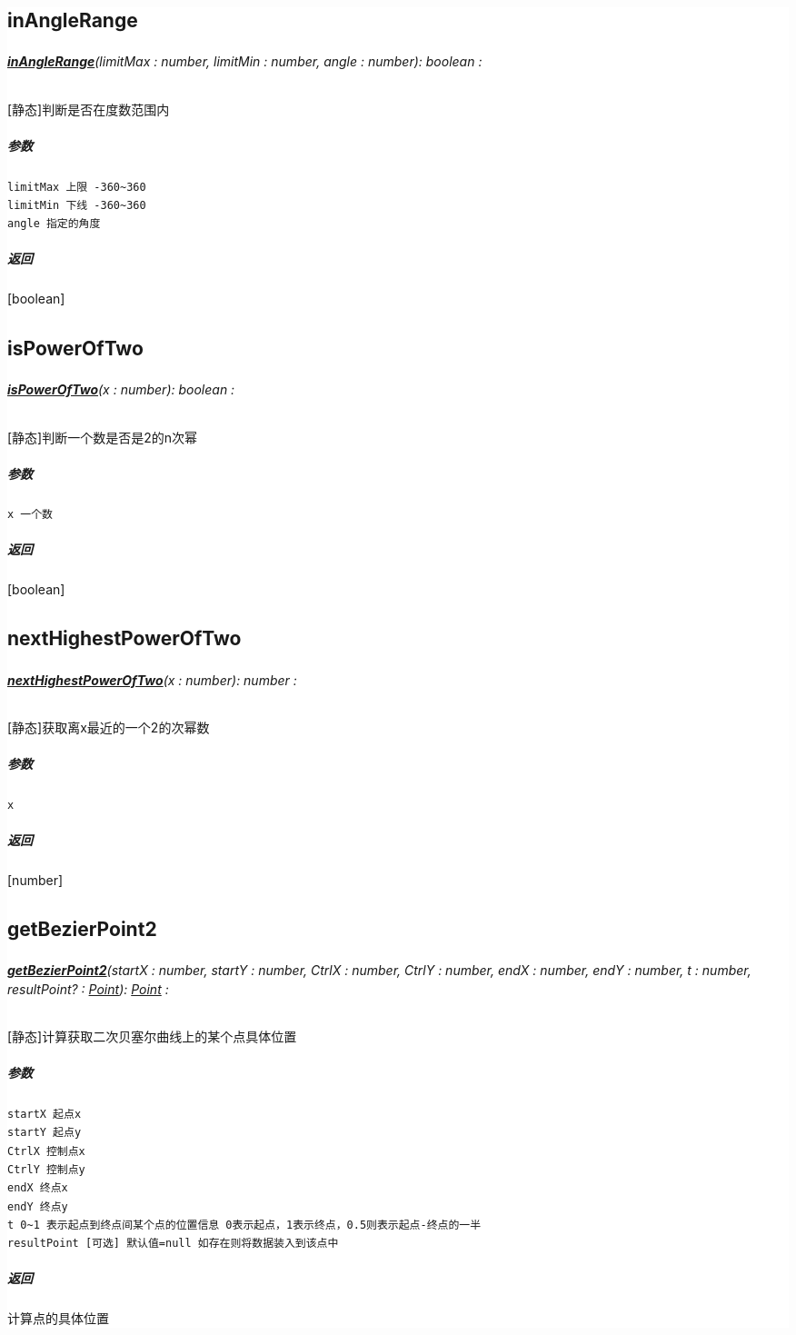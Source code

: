 

## inAngleRange
###### **[inAngleRange](#inanglerange)**(limitMax : number,  limitMin : number,  angle : number): boolean :
[静态]判断是否在度数范围内
##### 参数
	limitMax 上限 -360~360
	limitMin 下线 -360~360
	angle 指定的角度

##### 返回
[boolean]

## isPowerOfTwo
###### **[isPowerOfTwo](#ispoweroftwo)**(x : number): boolean :
[静态]判断一个数是否是2的n次幂
##### 参数
	x 一个数

##### 返回
[boolean]

## nextHighestPowerOfTwo
###### **[nextHighestPowerOfTwo](#nexthighestpoweroftwo)**(x : number): number :
[静态]获取离x最近的一个2的次幂数
##### 参数
	x

##### 返回
[number]

## getBezierPoint2
###### **[getBezierPoint2](#getbezierpoint2)**(startX : number,  startY : number,  CtrlX : number,  CtrlY : number,  endX : number,  endY : number,  t : number,  resultPoint? : [Point](/zh_hans/library/2d/common/point)): [Point](/zh_hans/library/2d/common/point) :
[静态]计算获取二次贝塞尔曲线上的某个点具体位置
##### 参数
	startX 起点x
	startY 起点y
	CtrlX 控制点x
	CtrlY 控制点y
	endX 终点x
	endY 终点y
	t 0~1 表示起点到终点间某个点的位置信息 0表示起点，1表示终点，0.5则表示起点-终点的一半
	resultPoint [可选] 默认值=null 如存在则将数据装入到该点中

##### 返回
计算点的具体位置



